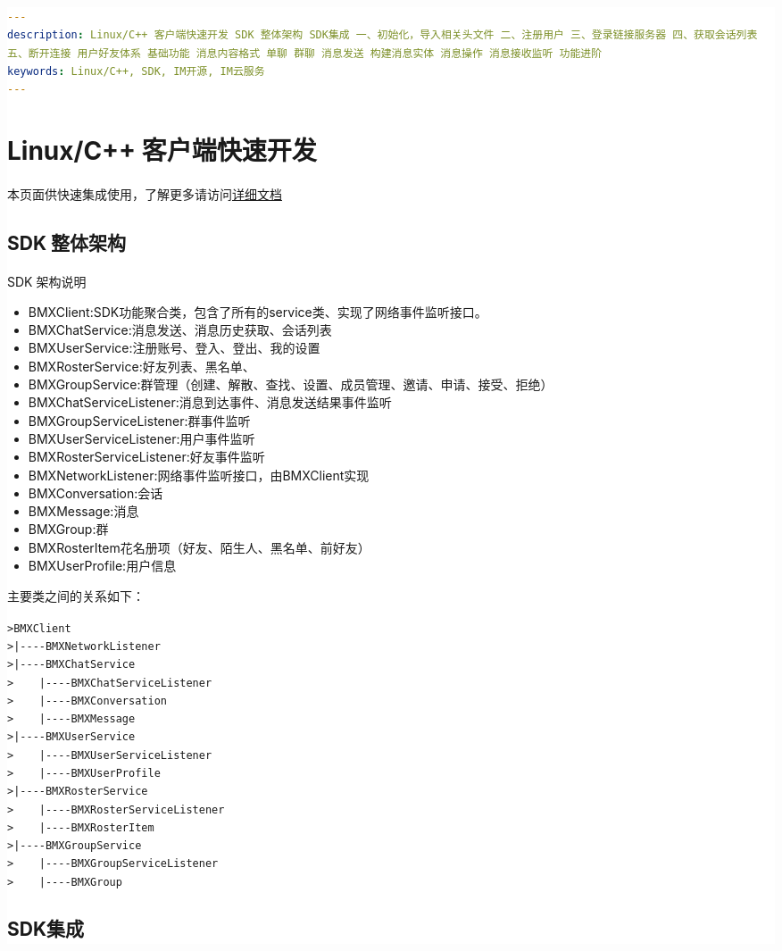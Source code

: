 ```yaml
---
description: Linux/C++ 客户端快速开发 SDK 整体架构 SDK集成 一、初始化，导入相关头文件 二、注册用户 三、登录链接服务器 四、获取会话列表 五、断开连接 用户好友体系 基础功能 消息内容格式 单聊 群聊 消息发送 构建消息实体 消息操作 消息接收监听 功能进阶
keywords: Linux/C++, SDK, IM开源, IM云服务
---
```

# Linux/C++ 客户端快速开发

本页面供快速集成使用，了解更多请访问[详细文档](../reference/floo.md)

## SDK 整体架构

SDK 架构说明

* BMXClient:SDK功能聚合类，包含了所有的service类、实现了网络事件监听接口。
* BMXChatService:消息发送、消息历史获取、会话列表
* BMXUserService:注册账号、登入、登出、我的设置
* BMXRosterService:好友列表、黑名单、
* BMXGroupService:群管理（创建、解散、查找、设置、成员管理、邀请、申请、接受、拒绝）
* BMXChatServiceListener:消息到达事件、消息发送结果事件监听
* BMXGroupServiceListener:群事件监听
* BMXUserServiceListener:用户事件监听
* BMXRosterServiceListener:好友事件监听
* BMXNetworkListener:网络事件监听接口，由BMXClient实现
* BMXConversation:会话
* BMXMessage:消息
* BMXGroup:群
* BMXRosterItem花名册项（好友、陌生人、黑名单、前好友）
* BMXUserProfile:用户信息

主要类之间的关系如下：

```
>BMXClient
>|----BMXNetworkListener
>|----BMXChatService
>    |----BMXChatServiceListener
>    |----BMXConversation
>    |----BMXMessage
>|----BMXUserService
>    |----BMXUserServiceListener
>    |----BMXUserProfile
>|----BMXRosterService
>    |----BMXRosterServiceListener
>    |----BMXRosterItem
>|----BMXGroupService
>    |----BMXGroupServiceListener
>    |----BMXGroup
```

## SDK集成
